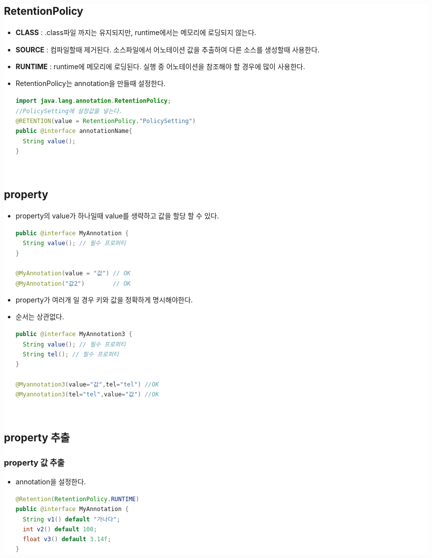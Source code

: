 ## RetentionPolicy 
- **CLASS** : .class파일 까지는 유지되지만, runtime에서는 메모리에 로딩되지 않는다.<default>
- **SOURCE** : 컴파일할때 제거된다. 소스파일에서 어노테이션 값을 추출하여 다른 소스를 생성할때 사용한다.
- **RUNTIME** : runtime에 메모리에 로딩된다. 실행 중 어노테이션을 참조해야 할 경우에 많이 사용한다. 
- RetentionPolicy는 annotation을 만들때 설정한다.

  ```java
  import java.lang.annotation.RetentionPolicy;
  //PolicySetting에 설정값을 넣는다.
  @RETENTION(value = RetentionPolicy."PolicySetting")
  public @interface annotationName{
    String value();
  }
  ```
<br>

## property
- property의 value가 하나일때 value를 생략하고 값을 할당 할 수 있다.

  ```java
  public @interface MyAnnotation {
    String value(); // 필수 프로퍼티 
  }
  
  @MyAnnotation(value = "값") // OK
  @MyAnnotation("값2")        // OK
  ```


- property가 여러개 일 경우 키와 값을 정확하게 명시해야한다.
- 순서는 상관없다. 

  ```java
  public @interface MyAnnotation3 {
    String value(); // 필수 프로퍼티
    String tel(); // 필수 프로퍼티
  }
  
  @Myannotation3(value="값",tel="tel") //OK
  @Myannotation3(tel="tel",value="값") //OK
  ```
<br>

## property 추출
### property 값 추출
- annotation을 설정한다.

  ```java
  @Retention(RetentionPolicy.RUNTIME)
  public @interface MyAnnotation {
    String v1() default "가나다";
    int v2() default 100;
    float v3() default 3.14f;
  }
  ```
